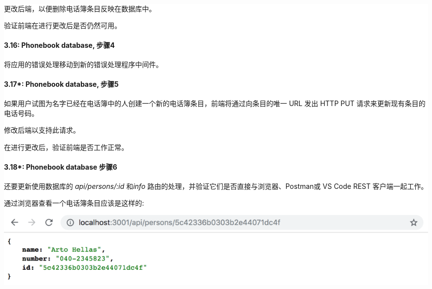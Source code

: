 更改后端，以便删除电话簿条目反映在数据库中。


验证前端在进行更改后是否仍然可用。

#### 3.16: Phonebook database, 步骤4

将应用的错误处理移动到新的错误处理程序中间件。

#### 3.17*: Phonebook database, 步骤5

如果用户试图为名字已经在电话簿中的人创建一个新的电话簿条目，前端将通过向条目的唯一 URL 发出 HTTP PUT 请求来更新现有条目的电话号码。


修改后端以支持此请求。


在进行更改后，验证前端是否工作正常。

#### 3.18*: Phonebook database 步骤6

还要更新使用数据库的 <i>api/persons/:id</i> 和<i>info</i> 路由的处理，并验证它们是否直接与浏览器、Postman或 VS Code REST 客户端一起工作。


通过浏览器查看一个电话簿条目应该是这样的:

![](../../images/3/49.png)


</div>

